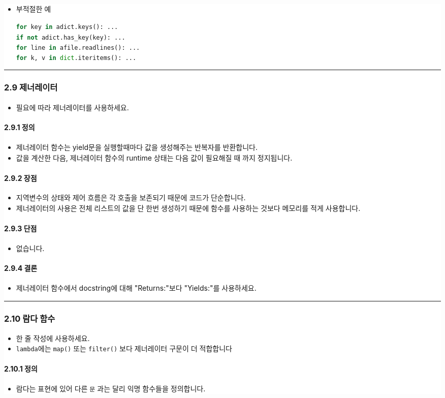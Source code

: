 - 부적절한 예

  ```python
  for key in adict.keys(): ...
  if not adict.has_key(key): ...
  for line in afile.readlines(): ...
  for k, v in dict.iteritems(): ...
  ```

---
<a id="s2.9-generators"></a>

### 2.9 제너레이터

- 필요에 따라 제너레이터를 사용하세요.

<a id="s2.9.1-definition"></a>

#### 2.9.1 정의

- 제너레이터 함수는 yield문을 실행할때마다 값을 생성해주는 반복자를 반환합니다.
- 값을 계산한 다음, 제너레이터 함수의 runtime 상태는 다음 값이 필요해질 때 까지 정지됩니다.

<a id="s2.9.2-pros"></a>

#### 2.9.2 장점

- 지역변수의 상태와 제어 흐름은 각 호출을 보존되기 때문에 코드가 단순합니다.
- 제너레이터의 사용은 전체 리스트의 값을 단 한번 생성하기 때문에 함수를 사용하는 것보다 메모리를 적게 사용합니다.

<a id="s2.9.3-cons"></a>

#### 2.9.3 단점

- 없습니다.

<a id="s2.9.4-decision"></a>

#### 2.9.4 결론

- 제너레이터 함수에서 docstring에 대해 "Returns:"보다 "Yields:"를 사용하세요.

---
<a id="s2.10-lambda-functions"></a>

### 2.10 람다 함수

- 한 줄 작성에 사용하세요.
- `lambda`에는 `map()` 또는 `filter()` 보다 제너레이터 구문이 더 적합합니다

<a id="s2.10.1-definition"></a>

#### 2.10.1 정의

- 람다는 표현에 있어 다른 `문` 과는 달리 익명 함수들을 정의합니다.

<a id="s2.10.2-pros"></a>
